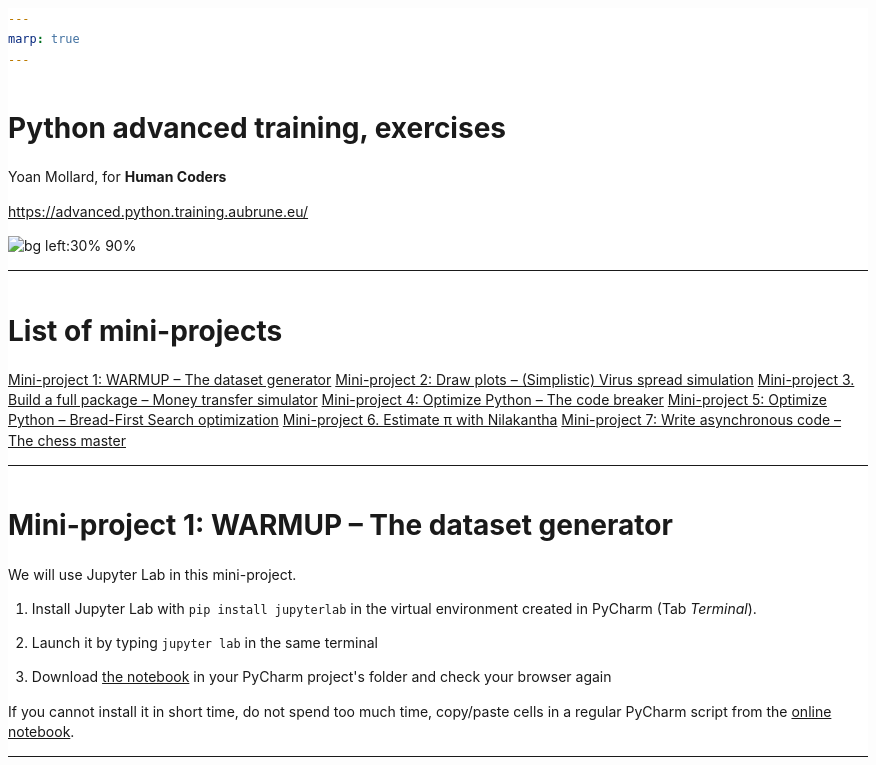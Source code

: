 ```yaml
---
marp: true
---
```



<style>
    .hljs-string {
    color: #cd9067;
}
</style>


# **Python advanced training**, exercises

Yoan Mollard, for **Human Coders**

https://advanced.python.training.aubrune.eu/

![bg left:30% 90%](https://www.python.org/static/img/python-logo.png)

---

#  List of mini-projects

[ Mini-project 1: WARMUP – The dataset generator](#3)
[ Mini-project 2: Draw plots – (Simplistic) Virus spread simulation](#4)
[ Mini-project 3. Build a full package – Money transfer simulator](#15)
[ Mini-project 4: Optimize Python – The code breaker](#34)
[ Mini-project 5: Optimize Python – Bread-First Search optimization](#38)
[ Mini-project 6. Estimate π with Nilakantha](#42)
[ Mini-project 7: Write asynchronous code – The chess master](#46)



---
# Mini-project 1: WARMUP – The dataset generator
We will use Jupyter Lab in this mini-project.

1. Install Jupyter Lab with `pip install jupyterlab` in the virtual environment created in PyCharm (Tab *Terminal*).

2. Launch it by typing `jupyter lab` in the same terminal

3. Download [the notebook](https://github.com/ymollard/python-advanced-slides/raw/main/exercises/Mini-project%201.%20A%20dataset.ipynb) in your PyCharm project's folder and check your browser again

If you cannot install it in short time, do not spend too much time, copy/paste cells in a regular PyCharm script from the [online notebook](https://github.com/ymollard/python-advanced-slides/blob/main/exercises/Mini-project%201.%20A%20dataset.ipynb).

---
